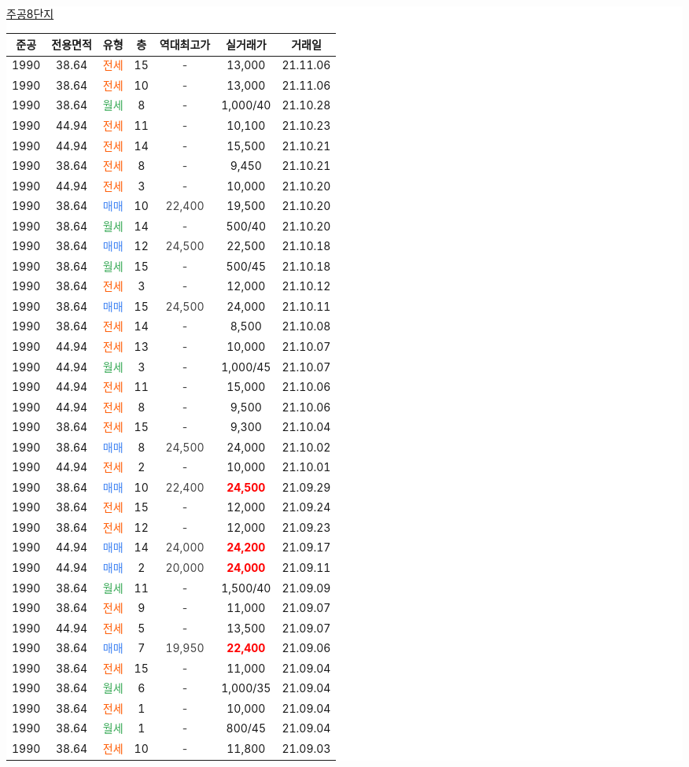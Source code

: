 [주공8단지](https://search.naver.com/search.naver?query=%EC%A3%BC%EA%B3%B58%EB%8B%A8%EC%A7%80)

|준공|전용면적|유형|층|역대최고가|실거래가|거래일|
|:---:|:---:|:---:|:---:|:---:|:---:|:---:|
|1990|38.64|<span style="color:#FF5A00">전세</span>|15|<span style="color:#444444">-</span>|13,000|21.11.06|
|1990|38.64|<span style="color:#FF5A00">전세</span>|10|<span style="color:#444444">-</span>|13,000|21.11.06|
|1990|38.64|<span style="color:#34A853">월세</span>|8|<span style="color:#444444">-</span>|1,000/40|21.10.28|
|1990|44.94|<span style="color:#FF5A00">전세</span>|11|<span style="color:#444444">-</span>|10,100|21.10.23|
|1990|44.94|<span style="color:#FF5A00">전세</span>|14|<span style="color:#444444">-</span>|15,500|21.10.21|
|1990|38.64|<span style="color:#FF5A00">전세</span>|8|<span style="color:#444444">-</span>|9,450|21.10.21|
|1990|44.94|<span style="color:#FF5A00">전세</span>|3|<span style="color:#444444">-</span>|10,000|21.10.20|
|1990|38.64|<span style="color:#4285F3">매매</span>|10|<span style="color:#444444">22,400</span>|19,500|21.10.20|
|1990|38.64|<span style="color:#34A853">월세</span>|14|<span style="color:#444444">-</span>|500/40|21.10.20|
|1990|38.64|<span style="color:#4285F3">매매</span>|12|<span style="color:#444444">24,500</span>|22,500|21.10.18|
|1990|38.64|<span style="color:#34A853">월세</span>|15|<span style="color:#444444">-</span>|500/45|21.10.18|
|1990|38.64|<span style="color:#FF5A00">전세</span>|3|<span style="color:#444444">-</span>|12,000|21.10.12|
|1990|38.64|<span style="color:#4285F3">매매</span>|15|<span style="color:#444444">24,500</span>|24,000|21.10.11|
|1990|38.64|<span style="color:#FF5A00">전세</span>|14|<span style="color:#444444">-</span>|8,500|21.10.08|
|1990|44.94|<span style="color:#FF5A00">전세</span>|13|<span style="color:#444444">-</span>|10,000|21.10.07|
|1990|44.94|<span style="color:#34A853">월세</span>|3|<span style="color:#444444">-</span>|1,000/45|21.10.07|
|1990|44.94|<span style="color:#FF5A00">전세</span>|11|<span style="color:#444444">-</span>|15,000|21.10.06|
|1990|44.94|<span style="color:#FF5A00">전세</span>|8|<span style="color:#444444">-</span>|9,500|21.10.06|
|1990|38.64|<span style="color:#FF5A00">전세</span>|15|<span style="color:#444444">-</span>|9,300|21.10.04|
|1990|38.64|<span style="color:#4285F3">매매</span>|8|<span style="color:#444444">24,500</span>|24,000|21.10.02|
|1990|44.94|<span style="color:#FF5A00">전세</span>|2|<span style="color:#444444">-</span>|10,000|21.10.01|
|1990|38.64|<span style="color:#4285F3">매매</span>|10|<span style="color:#444444">22,400</span>|<b><span style="color:#FF0000">24,500</span></b>|21.09.29|
|1990|38.64|<span style="color:#FF5A00">전세</span>|15|<span style="color:#444444">-</span>|12,000|21.09.24|
|1990|38.64|<span style="color:#FF5A00">전세</span>|12|<span style="color:#444444">-</span>|12,000|21.09.23|
|1990|44.94|<span style="color:#4285F3">매매</span>|14|<span style="color:#444444">24,000</span>|<b><span style="color:#FF0000">24,200</span></b>|21.09.17|
|1990|44.94|<span style="color:#4285F3">매매</span>|2|<span style="color:#444444">20,000</span>|<b><span style="color:#FF0000">24,000</span></b>|21.09.11|
|1990|38.64|<span style="color:#34A853">월세</span>|11|<span style="color:#444444">-</span>|1,500/40|21.09.09|
|1990|38.64|<span style="color:#FF5A00">전세</span>|9|<span style="color:#444444">-</span>|11,000|21.09.07|
|1990|44.94|<span style="color:#FF5A00">전세</span>|5|<span style="color:#444444">-</span>|13,500|21.09.07|
|1990|38.64|<span style="color:#4285F3">매매</span>|7|<span style="color:#444444">19,950</span>|<b><span style="color:#FF0000">22,400</span></b>|21.09.06|
|1990|38.64|<span style="color:#FF5A00">전세</span>|15|<span style="color:#444444">-</span>|11,000|21.09.04|
|1990|38.64|<span style="color:#34A853">월세</span>|6|<span style="color:#444444">-</span>|1,000/35|21.09.04|
|1990|38.64|<span style="color:#FF5A00">전세</span>|1|<span style="color:#444444">-</span>|10,000|21.09.04|
|1990|38.64|<span style="color:#34A853">월세</span>|1|<span style="color:#444444">-</span>|800/45|21.09.04|
|1990|38.64|<span style="color:#FF5A00">전세</span>|10|<span style="color:#444444">-</span>|11,800|21.09.03|
